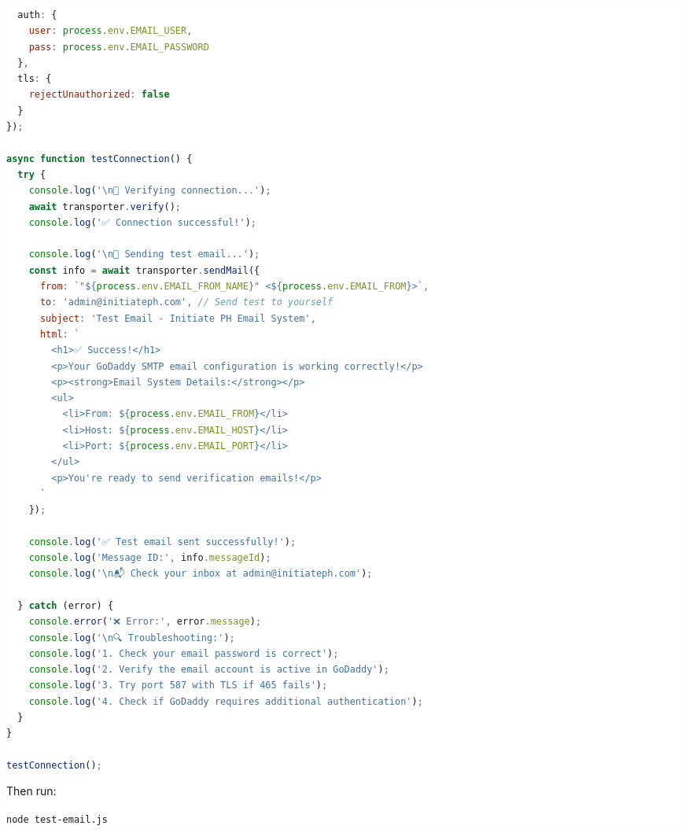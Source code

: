 ```javascript
  auth: {
    user: process.env.EMAIL_USER,
    pass: process.env.EMAIL_PASSWORD
  },
  tls: {
    rejectUnauthorized: false
  }
});

async function testConnection() {
  try {
    console.log('\n🔄 Verifying connection...');
    await transporter.verify();
    console.log('✅ Connection successful!');
    
    console.log('\n📨 Sending test email...');
    const info = await transporter.sendMail({
      from: `"${process.env.EMAIL_FROM_NAME}" <${process.env.EMAIL_FROM}>`,
      to: 'admin@initiateph.com', // Send test to yourself
      subject: 'Test Email - Initiate PH Email System',
      html: `
        <h1>✅ Success!</h1>
        <p>Your GoDaddy SMTP email configuration is working correctly!</p>
        <p><strong>Email System Details:</strong></p>
        <ul>
          <li>From: ${process.env.EMAIL_FROM}</li>
          <li>Host: ${process.env.EMAIL_HOST}</li>
          <li>Port: ${process.env.EMAIL_PORT}</li>
        </ul>
        <p>You're ready to send verification emails!</p>
      `
    });
    
    console.log('✅ Test email sent successfully!');
    console.log('Message ID:', info.messageId);
    console.log('\n📬 Check your inbox at admin@initiateph.com');
    
  } catch (error) {
    console.error('❌ Error:', error.message);
    console.log('\n🔍 Troubleshooting:');
    console.log('1. Check your email password is correct');
    console.log('2. Verify the email account is active in GoDaddy');
    console.log('3. Try port 587 with TLS if 465 fails');
    console.log('4. Check if GoDaddy requires additional authentication');
  }
}

testConnection();
```

Then run:
```bash
node test-email.js
```

